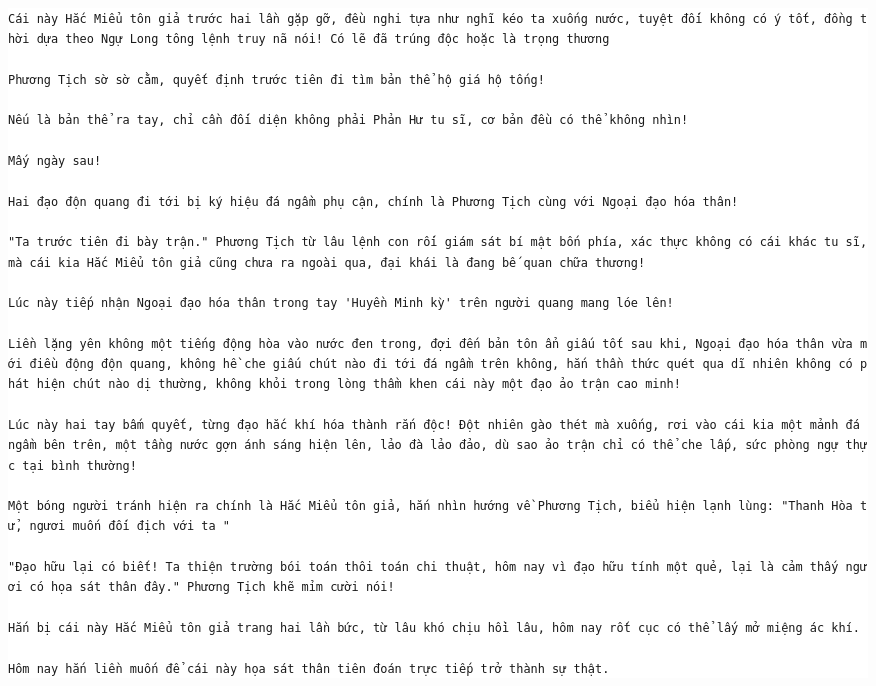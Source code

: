 	Cái này Hắc Miểu tôn giả trước hai lần gặp gỡ, đều nghi tựa như nghĩ kéo ta xuống nước, tuyệt đối không có ý tốt, đồng thời dựa theo Ngự Long tông lệnh truy nã nói! Có lẽ đã trúng độc hoặc là trọng thương

	Phương Tịch sờ sờ cằm, quyết định trước tiên đi tìm bản thể hộ giá hộ tống!

	Nếu là bản thể ra tay, chỉ cần đối diện không phải Phản Hư tu sĩ, cơ bản đều có thể không nhìn!

	Mấy ngày sau!

	Hai đạo độn quang đi tới bị ký hiệu đá ngầm phụ cận, chính là Phương Tịch cùng với Ngoại đạo hóa thân!

	"Ta trước tiên đi bày trận." Phương Tịch từ lâu lệnh con rối giám sát bí mật bốn phía, xác thực không có cái khác tu sĩ, mà cái kia Hắc Miểu tôn giả cũng chưa ra ngoài qua, đại khái là đang bế quan chữa thương!

	Lúc này tiếp nhận Ngoại đạo hóa thân trong tay 'Huyền Minh kỳ' trên người quang mang lóe lên!

	Liền lặng yên không một tiếng động hòa vào nước đen trong, đợi đến bản tôn ẩn giấu tốt sau khi, Ngoại đạo hóa thân vừa mới điều động độn quang, không hề che giấu chút nào đi tới đá ngầm trên không, hắn thần thức quét qua dĩ nhiên không có phát hiện chút nào dị thường, không khỏi trong lòng thầm khen cái này một đạo ảo trận cao minh!

	Lúc này hai tay bấm quyết, từng đạo hắc khí hóa thành rắn độc! Đột nhiên gào thét mà xuống, rơi vào cái kia một mảnh đá ngầm bên trên, một tầng nước gợn ánh sáng hiện lên, lảo đà lảo đảo, dù sao ảo trận chỉ có thể che lấp, sức phòng ngự thực tại bình thường!

	Một bóng người tránh hiện ra chính là Hắc Miểu tôn giả, hắn nhìn hướng về Phương Tịch, biểu hiện lạnh lùng: "Thanh Hòa tử, ngươi muốn đối địch với ta "

	"Đạo hữu lại có biết! Ta thiện trường bói toán thôi toán chi thuật, hôm nay vì đạo hữu tính một quẻ, lại là cảm thấy ngươi có họa sát thân đây." Phương Tịch khẽ mỉm cười nói!

	Hắn bị cái này Hắc Miểu tôn giả trang hai lần bức, từ lâu khó chịu hồi lâu, hôm nay rốt cục có thể lấy mở miệng ác khí.

	Hôm nay hắn liền muốn để cái này họa sát thân tiên đoán trực tiếp trở thành sự thật.




